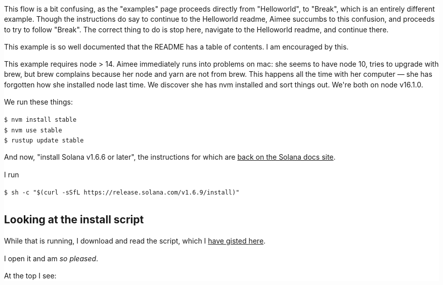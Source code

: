 [hwrm]: https://github.com/solana-labs/example-helloworld/blob/master/README.md

This flow is a bit confusing,
as the "examples" page proceeds directly from "Helloworld",
to "Break",
which is an entirely different example.
Though the instructions do say to continue to the Helloworld readme,
Aimee succumbs to this confusion,
and proceeds to try to follow "Break".
The correct thing to do is stop here,
navigate to the Helloworld readme,
and continue there.

This example is so well documented
that the README has a table of contents.
I am encouraged by this.

This example requires node > 14.
Aimee immediately runs into problems on mac:
she seems to have node 10,
tries to upgrade with brew,
but brew complains because her node and yarn
are not from brew.
This happens all the time with her computer &mdash;
she has forgotten how she installed node last time.
We discover she has nvm installed and sort things out.
We're both on node v16.1.0.

We run these things:

```
$ nvm install stable
$ nvm use stable
$ rustup update stable
```

And now, "install Solana v1.6.6 or later",
the instructions for which are
[back on the Solana docs site][tooldocs].

[tooldocs]: https://docs.solana.com/cli/install-solana-cli-tools

I run

```
$ sh -c "$(curl -sSfL https://release.solana.com/v1.6.9/install)"
```


## Looking at the install script


While that is running,
I download and read the script,
which I [have gisted here][shgist].

[shgist]: https://gist.github.com/brson/29f82547df862161dda8cbc92de6ab37

I open it and am _so pleased_.

At the top I see:


[Aimee]: https://github.com/Aimeedeer
[hackdocs]: https://github.com/solana-labs/solana-season
[Treasure Tree]: https://github.com/brson/geonft
[docs.solana.com]: https://docs.solana.com
[fpc]: https://github.com/solana-labs/solana-program-library/blob/master/feature-proposal/cli/src/main.rs
[spl]: https://github.com/solana-labs/solana-program-library
[solscript]: https://gist.github.com/brson/29f82547df862161dda8cbc92de6ab37#file-solana-script-sh-L19
[`try_from_slice_unchecked`]: https://docs.rs/solana-sdk/1.6.9/solana_sdk/borsh/fn.try_from_slice_unchecked.html
[`try_from_slice`]: https://docs.rs/borsh/0.8.2/borsh/de/trait.BorshDeserialize.html#method.try_from_slice
[treasuretree.org]: https://treasuretree.org
[tw]: https://www.twitch.tv/videos/1021435633
[solana-program-library]: https://github.com/solana-labs/solana-program-library
[soldocs]: https://docs.solana.com/
[start]: https://docs.solana.com/developing/programming-model/overview
[he]: https://docs.solana.com/developing/on-chain-programs/examples
[rustup-init]: https://github.com/rust-lang/rustup/blob/0eaf2f92b6016447210f2defccaf4bfcc1f4e9ff/rustup-init.sh
[dfin]: https://brson.github.io/2021/01/30/dfinity-impressions
[bpfdoc]: https://docs.solana.com/developing/on-chain-programs/overview
[nshw]: https://github.com/solana-labs/example-helloworld/blob/master/README.md#install-npm-dependencies
[hct]: https://github.com/solana-labs/example-helloworld/blob/master/src/program-rust/src/lib.rs
[epm]: https://github.com/solana-labs/solana/blob/a911ae00baa9bb7031041add14c5185c86376afb/sdk/program/src/entrypoint.rs#L42
[hwex]: https://github.com/solana-labs/example-helloworld/blob/master/README.md#entrypoint
[docpr]: https://github.com/solana-labs/example-helloworld/pull/217
[lockfile]: https://github.com/solana-labs/example-helloworld/pull/216
[geonft]: https://github.com/brson/geonft
[Rocket]: https://rocket.rs
[`geonft_sync`]: https://github.com/brson/geonft/blob/master/src/geonft_sync/src/main.rs
[`solana-sdk`]: https://docs.rs/solana-sdk/1.6.9/solana_sdk/
[`solana-client`]: https://docs.rs/solana-client/1.6.9/solana_client/
[`ThinClient`]: https://docs.rs/solana-client/1.6.9/solana_client/thin_client/index.html
[ccwtos]: https://docs.rs/solana-client/1.6.9/src/solana_client/thin_client.rs.html#619
[bin]: https://docs.rs/solana-net-utils/1.6.9/src/solana_net_utils/lib.rs.html#412-428
[tsc]: https://github.com/solana-labs/example-helloworld/tree/master/src/client
[versearch]: https://docs.rs/solana-client/1.6.9/solana_client/index.html?search=version
[`Account`]: https://docs.rs/solana-sdk/1.6.9/solana_sdk/account/struct.Account.html
[splt]: https://github.com/solana-labs/solana-program-library/tree/master/token/cli
[`solana_cli_config`]: https://docs.rs/solana-cli-config/1.6.9/solana_cli_config/
[fpc]: https://github.com/solana-labs/solana-program-library/blob/master/feature-proposal/cli/src/main.rs
[`get_minimum_balance_for_rent_exemption`]: https://docs.rs/solana-client/1.6.9/solana_client/rpc_client/struct.RpcClient.html#method.get_minimum_balance_for_rent_exemption
[`token` CLI]: https://github.com/solana-labs/solana-program-library/blob/master/token/cli/src/main.rs#L275
[tpg]: https://github.com/solana-labs/solana-program-library/blob/master/token/program/src/instruction.rs
[`RpcClient::send_and_confirm_transaction_with_spinner`]: https://docs.rs/solana-client/1.6.9/solana_client/rpc_client/struct.RpcClient.html#method.send_and_confirm_transaction_with_spinner
[dalek-issue]: https://github.com/dalek-cryptography/curve25519-dalek/issues/355